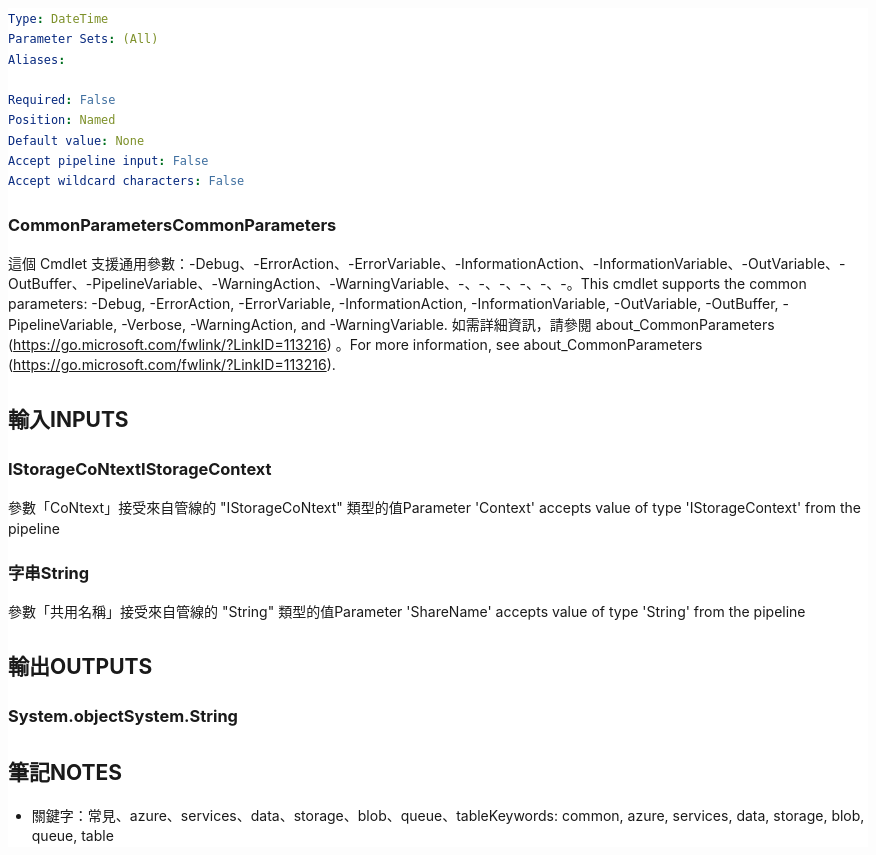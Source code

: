 ```yaml
Type: DateTime
Parameter Sets: (All)
Aliases: 

Required: False
Position: Named
Default value: None
Accept pipeline input: False
Accept wildcard characters: False
```

### <span data-ttu-id="58e7c-143">CommonParameters</span><span class="sxs-lookup"><span data-stu-id="58e7c-143">CommonParameters</span></span>
<span data-ttu-id="58e7c-144">這個 Cmdlet 支援通用參數：-Debug、-ErrorAction、-ErrorVariable、-InformationAction、-InformationVariable、-OutVariable、-OutBuffer、-PipelineVariable、-WarningAction、-WarningVariable、-、-、-、-、-、-。</span><span class="sxs-lookup"><span data-stu-id="58e7c-144">This cmdlet supports the common parameters: -Debug, -ErrorAction, -ErrorVariable, -InformationAction, -InformationVariable, -OutVariable, -OutBuffer, -PipelineVariable, -Verbose, -WarningAction, and -WarningVariable.</span></span> <span data-ttu-id="58e7c-145">如需詳細資訊，請參閱 about_CommonParameters (https://go.microsoft.com/fwlink/?LinkID=113216) 。</span><span class="sxs-lookup"><span data-stu-id="58e7c-145">For more information, see about_CommonParameters (https://go.microsoft.com/fwlink/?LinkID=113216).</span></span>

## <span data-ttu-id="58e7c-146">輸入</span><span class="sxs-lookup"><span data-stu-id="58e7c-146">INPUTS</span></span>

### <span data-ttu-id="58e7c-147">IStorageCoNtext</span><span class="sxs-lookup"><span data-stu-id="58e7c-147">IStorageContext</span></span>

<span data-ttu-id="58e7c-148">參數「CoNtext」接受來自管線的 "IStorageCoNtext" 類型的值</span><span class="sxs-lookup"><span data-stu-id="58e7c-148">Parameter 'Context' accepts value of type 'IStorageContext' from the pipeline</span></span>

### <span data-ttu-id="58e7c-149">字串</span><span class="sxs-lookup"><span data-stu-id="58e7c-149">String</span></span>

<span data-ttu-id="58e7c-150">參數「共用名稱」接受來自管線的 "String" 類型的值</span><span class="sxs-lookup"><span data-stu-id="58e7c-150">Parameter 'ShareName' accepts value of type 'String' from the pipeline</span></span>

## <span data-ttu-id="58e7c-151">輸出</span><span class="sxs-lookup"><span data-stu-id="58e7c-151">OUTPUTS</span></span>

### <span data-ttu-id="58e7c-152">System.object</span><span class="sxs-lookup"><span data-stu-id="58e7c-152">System.String</span></span>

## <span data-ttu-id="58e7c-153">筆記</span><span class="sxs-lookup"><span data-stu-id="58e7c-153">NOTES</span></span>
* <span data-ttu-id="58e7c-154">關鍵字：常見、azure、services、data、storage、blob、queue、table</span><span class="sxs-lookup"><span data-stu-id="58e7c-154">Keywords: common, azure, services, data, storage, blob, queue, table</span></span>
